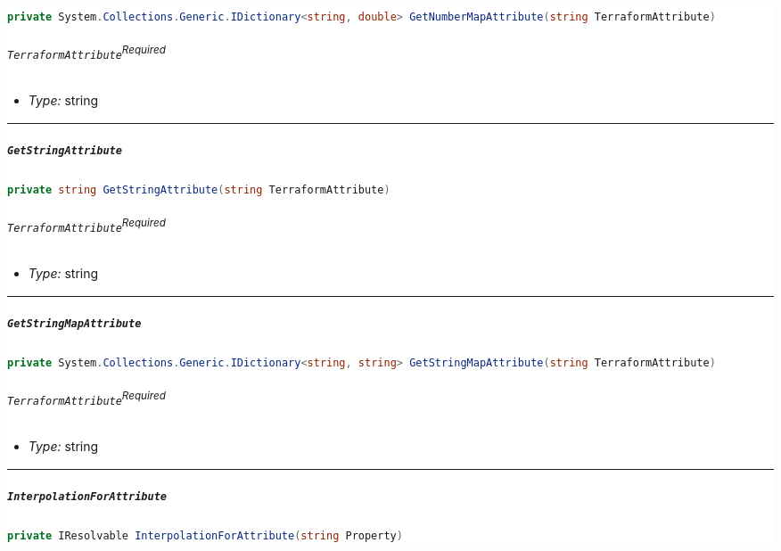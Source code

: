 ```csharp
private System.Collections.Generic.IDictionary<string, double> GetNumberMapAttribute(string TerraformAttribute)
```

###### `TerraformAttribute`<sup>Required</sup> <a name="TerraformAttribute" id="@cdktf/provider-snowflake.accountParameter.AccountParameterTimeoutsOutputReference.getNumberMapAttribute.parameter.terraformAttribute"></a>

- *Type:* string

---

##### `GetStringAttribute` <a name="GetStringAttribute" id="@cdktf/provider-snowflake.accountParameter.AccountParameterTimeoutsOutputReference.getStringAttribute"></a>

```csharp
private string GetStringAttribute(string TerraformAttribute)
```

###### `TerraformAttribute`<sup>Required</sup> <a name="TerraformAttribute" id="@cdktf/provider-snowflake.accountParameter.AccountParameterTimeoutsOutputReference.getStringAttribute.parameter.terraformAttribute"></a>

- *Type:* string

---

##### `GetStringMapAttribute` <a name="GetStringMapAttribute" id="@cdktf/provider-snowflake.accountParameter.AccountParameterTimeoutsOutputReference.getStringMapAttribute"></a>

```csharp
private System.Collections.Generic.IDictionary<string, string> GetStringMapAttribute(string TerraformAttribute)
```

###### `TerraformAttribute`<sup>Required</sup> <a name="TerraformAttribute" id="@cdktf/provider-snowflake.accountParameter.AccountParameterTimeoutsOutputReference.getStringMapAttribute.parameter.terraformAttribute"></a>

- *Type:* string

---

##### `InterpolationForAttribute` <a name="InterpolationForAttribute" id="@cdktf/provider-snowflake.accountParameter.AccountParameterTimeoutsOutputReference.interpolationForAttribute"></a>

```csharp
private IResolvable InterpolationForAttribute(string Property)
```
